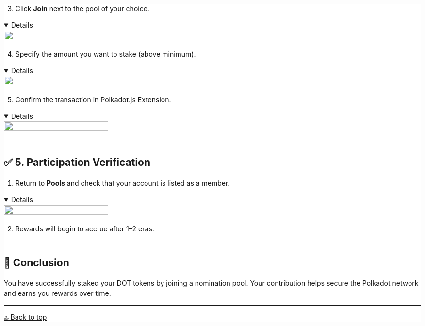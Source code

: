 3. Click **Join** next to the pool of your choice.

<details open>
<img src="https://github.com/mART321/ITstake/blob/main/img/placeholder_join_pool.png" style="width: 50%; height: 50%; object-fit: cover;" />
</details>

4. Specify the amount you want to stake (above minimum).

<details open>
<img src="https://github.com/mART321/ITstake/blob/main/img/placeholder_amount_input.png" style="width: 50%; height: 50%; object-fit: cover;" />
</details>

5. Confirm the transaction in Polkadot.js Extension.

<details open>
<img src="https://github.com/mART321/ITstake/blob/main/img/placeholder_confirmation.png" style="width: 50%; height: 50%; object-fit: cover;" />
</details>

---

## ✅ 5. Participation Verification <a id="5-participation-verification"></a>

1. Return to **Pools** and check that your account is listed as a member.

<details open>
<img src="https://github.com/mART321/ITstake/blob/main/img/placeholder_pool_confirm.png" style="width: 50%; height: 50%; object-fit: cover;" />
</details>

2. Rewards will begin to accrue after 1–2 eras.

---

## 🏁 Conclusion <a id="conclusion"></a>

You have successfully staked your DOT tokens by joining a nomination pool. Your contribution helps secure the Polkadot network and earns you rewards over time.

---

[🔝 Back to top](#table-of-contents)

